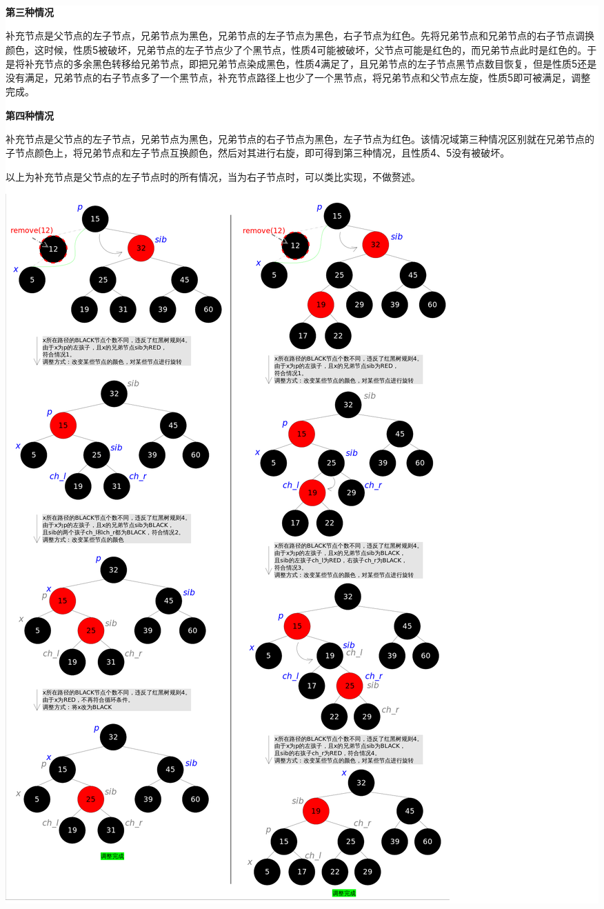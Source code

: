 **第三种情况**

补充节点是父节点的左子节点，兄弟节点为黑色，兄弟节点的左子节点为黑色，右子节点为红色。先将兄弟节点和兄弟节点的右子节点调换颜色，这时候，性质5被破坏，兄弟节点的左子节点少了个黑节点，性质4可能被破坏，父节点可能是红色的，而兄弟节点此时是红色的。于是将补充节点的多余黑色转移给兄弟节点，即把兄弟节点染成黑色，性质4满足了，且兄弟节点的左子节点黑节点数目恢复，但是性质5还是没有满足，兄弟节点的右子节点多了一个黑节点，补充节点路径上也少了一个黑节点，将兄弟节点和父节点左旋，性质5即可被满足，调整完成。

**第四种情况**

补充节点是父节点的左子节点，兄弟节点为黑色，兄弟节点的右子节点为黑色，左子节点为红色。该情况域第三种情况区别就在兄弟节点的子节点颜色上，将兄弟节点和左子节点互换颜色，然后对其进行右旋，即可得到第三种情况，且性质4、5没有被破坏。

以上为补充节点是父节点的左子节点时的所有情况，当为右子节点时，可以类比实现，不做赘述。

![删除图解](/img\in-post\data-structure-rbtree\rbtree-delete.png)
